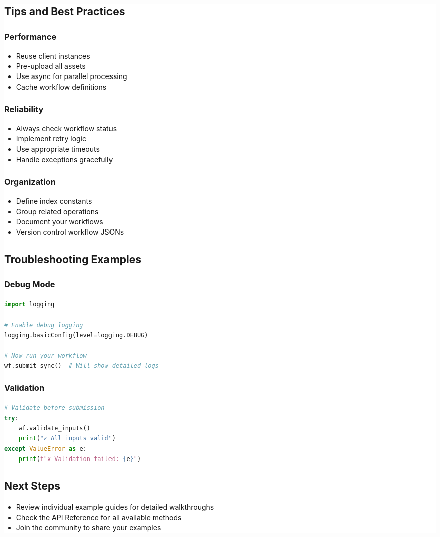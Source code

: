 ## Tips and Best Practices

### Performance

- Reuse client instances
- Pre-upload all assets
- Use async for parallel processing
- Cache workflow definitions

### Reliability

- Always check workflow status
- Implement retry logic
- Use appropriate timeouts
- Handle exceptions gracefully

### Organization

- Define index constants
- Group related operations
- Document your workflows
- Version control workflow JSONs

## Troubleshooting Examples

### Debug Mode

```python
import logging

# Enable debug logging
logging.basicConfig(level=logging.DEBUG)

# Now run your workflow
wf.submit_sync()  # Will show detailed logs
```

### Validation

```python
# Validate before submission
try:
    wf.validate_inputs()
    print("✓ All inputs valid")
except ValueError as e:
    print(f"✗ Validation failed: {e}")
```

## Next Steps

- Review individual example guides for detailed walkthroughs
- Check the [API Reference](../api-reference/index.md) for all available methods
- Join the community to share your examples